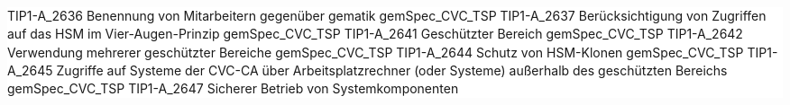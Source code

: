 </td></tr><tr><td>
TIP1-A_2636

</td><td>
Benennung von Mitarbeitern gegenüber gematik

</td><td>
gemSpec_CVC_TSP

</td></tr><tr><td>
TIP1-A_2637

</td><td>
Berücksichtigung von Zugriffen auf das HSM im Vier-Augen-Prinzip

</td><td>
gemSpec_CVC_TSP

</td></tr><tr><td>
TIP1-A_2641

</td><td>
Geschützter Bereich

</td><td>
gemSpec_CVC_TSP

</td></tr><tr><td>
TIP1-A_2642

</td><td>
Verwendung mehrerer geschützter Bereiche

</td><td>
gemSpec_CVC_TSP

</td></tr><tr><td>
TIP1-A_2644

</td><td>
Schutz von HSM-Klonen

</td><td>
gemSpec_CVC_TSP

</td></tr><tr><td>
TIP1-A_2645

</td><td>
Zugriffe auf Systeme der CVC-CA über Arbeitsplatzrechner (oder Systeme)
außerhalb des geschützten Bereichs

</td><td>
gemSpec_CVC_TSP

</td></tr><tr><td>
TIP1-A_2647

</td><td>
Sicherer Betrieb von Systemkomponenten
